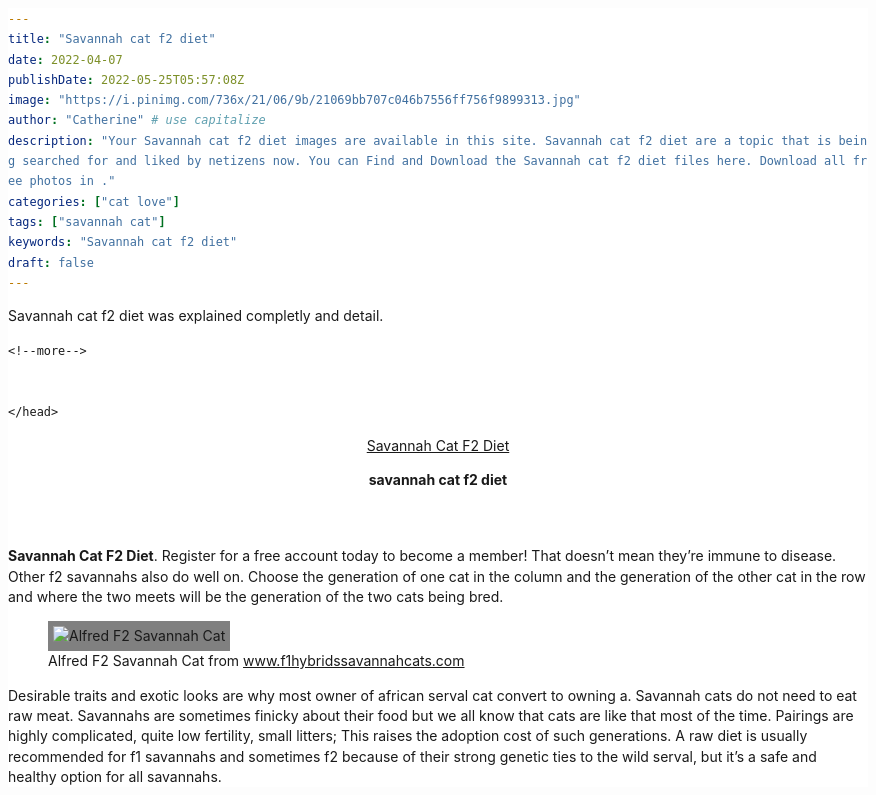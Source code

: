 ```yaml
---
title: "Savannah cat f2 diet"
date: 2022-04-07
publishDate: 2022-05-25T05:57:08Z
image: "https://i.pinimg.com/736x/21/06/9b/21069bb707c046b7556ff756f9899313.jpg"
author: "Catherine" # use capitalize
description: "Your Savannah cat f2 diet images are available in this site. Savannah cat f2 diet are a topic that is being searched for and liked by netizens now. You can Find and Download the Savannah cat f2 diet files here. Download all free photos in ."
categories: ["cat love"]
tags: ["savannah cat"]
keywords: "Savannah cat f2 diet"
draft: false
---
```

<!DOCTYPE html>
<html lang="en">
<head>
    <meta charset="utf-8">
    <meta name="viewport" content="width=device-width, initial-scale=1.0">
    <title>
        Savannah Cat F2 Diet
    </title>
    Savannah cat f2 diet was explained completly and detail.
	
    <!--more-->
    
	
	</head>
<body>
<header>

<a href="/">
Savannah Cat F2 Diet
</a>
      
<strong>savannah cat f2 diet</strong>
        
</header>
<main>
<article>
    
    
**Savannah Cat F2 Diet**. Register for a free account today to become a member! That doesn’t mean they’re immune to disease. Other f2 savannahs also do well on. Choose the generation of one cat in the column and the generation of the other cat in the row and where the two meets will be the generation of the two cats being bred.
            <figure>
        <img class="v-cover ads-img" src="https://images.squarespace-cdn.com/content/v1/53adb125e4b094aac18a8ee7/1456957427265-GEEIEL6T22A9KL60V0NY/Screen+Shot+2016-02-28+at+8.17.16+PM.png" alt="Alfred F2 Savannah Cat" style="width: 100%; padding: 5px; background-color: grey;"  onerror="this.onerror=null;this.src='data:image/gif;base64,R0lGODlhAQABAAAAACH5BAEKAAEALAAAAAABAAEAAAICTAEAOw==';">
        <figcaption>Alfred F2 Savannah Cat from www.f1hybridssavannahcats.com</figcaption>
    </figure>
    
Desirable traits and exotic looks are why most owner of african serval cat convert to owning a. Savannah cats do not need to eat raw meat. Savannahs are sometimes finicky about their food but we all know that cats are like that most of the time. Pairings are highly complicated, quite low fertility, small litters; This raises the adoption cost of such generations. A raw diet is usually recommended for f1 savannahs and sometimes f2 because of their strong genetic ties to the wild serval, but it’s a safe and healthy option for all savannahs.
